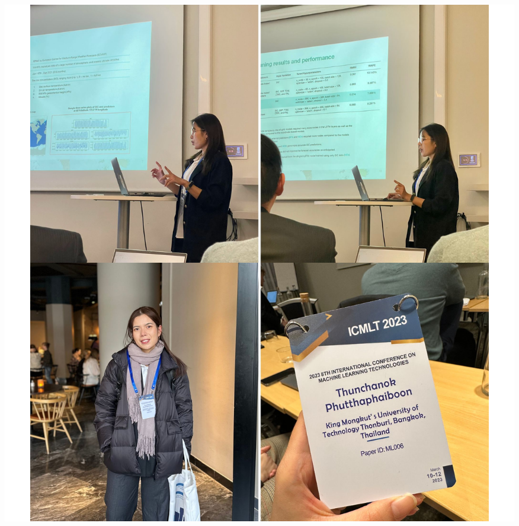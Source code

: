 <img src="/images/1920x1080 in_post - icmlt2023-2.jpg" width="90%" style="display: block; margin: auto;" />

<img src="/images/1920x1080 in_post - icmlt2023-3.jpg" width="90%" style="display: block; margin: auto;" />
